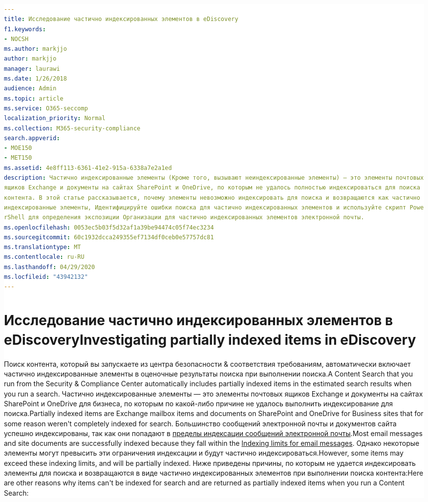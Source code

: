 ```yaml
---
title: Исследование частично индексированных элементов в eDiscovery
f1.keywords:
- NOCSH
ms.author: markjjo
author: markjjo
manager: laurawi
ms.date: 1/26/2018
audience: Admin
ms.topic: article
ms.service: O365-seccomp
localization_priority: Normal
ms.collection: M365-security-compliance
search.appverid:
- MOE150
- MET150
ms.assetid: 4e8ff113-6361-41e2-915a-6338a7e2a1ed
description: Частично индексированные элементы (Кроме того, вызывают неиндексированные элементы) — это элементы почтовых ящиков Exchange и документы на сайтах SharePoint и OneDrive, по которым не удалось полностью индексироваться для поиска контента. В этой статье рассказывается, почему элементы невозможно индексировать для поиска и возвращаются как частично индексированные элементы, Идентифицируйте ошибки поиска для частично индексированных элементов и используйте скрипт PowerShell для определения экспозиции Организации для частично индексированных элементов электронной почты.
ms.openlocfilehash: 0053ec5b03f5d32af1a39be94474c05f74ec3234
ms.sourcegitcommit: 60c1932dcca249355ef7134df0ceb0e57757dc81
ms.translationtype: MT
ms.contentlocale: ru-RU
ms.lasthandoff: 04/29/2020
ms.locfileid: "43942132"
---
```

# <a name="investigating-partially-indexed-items-in-ediscovery"></a><span data-ttu-id="7e8b1-104">Исследование частично индексированных элементов в eDiscovery</span><span class="sxs-lookup"><span data-stu-id="7e8b1-104">Investigating partially indexed items in eDiscovery</span></span>

<span data-ttu-id="7e8b1-105">Поиск контента, который вы запускаете из центра безопасности & соответствия требованиям, автоматически включает частично индексированные элементы в оценочные результаты поиска при выполнении поиска.</span><span class="sxs-lookup"><span data-stu-id="7e8b1-105">A Content Search that you run from the Security & Compliance Center automatically includes partially indexed items in the estimated search results when you run a search.</span></span> <span data-ttu-id="7e8b1-106">Частично индексированные элементы — это элементы почтовых ящиков Exchange и документы на сайтах SharePoint и OneDrive для бизнеса, по которым по какой-либо причине не удалось выполнить индексирование для поиска.</span><span class="sxs-lookup"><span data-stu-id="7e8b1-106">Partially indexed items are Exchange mailbox items and documents on SharePoint and OneDrive for Business sites that for some reason weren't completely indexed for search.</span></span> <span data-ttu-id="7e8b1-107">Большинство сообщений электронной почты и документов сайта успешно индексированы, так как они попадают в [пределы индексации сообщений электронной почты](limits-for-content-search.md#indexing-limits-for-email-messages).</span><span class="sxs-lookup"><span data-stu-id="7e8b1-107">Most email messages and site documents are successfully indexed because they fall within the [Indexing limits for email messages](limits-for-content-search.md#indexing-limits-for-email-messages).</span></span> <span data-ttu-id="7e8b1-108">Однако некоторые элементы могут превысить эти ограничения индексации и будут частично индексироваться.</span><span class="sxs-lookup"><span data-stu-id="7e8b1-108">However, some items may exceed these indexing limits, and will be partially indexed.</span></span> <span data-ttu-id="7e8b1-109">Ниже приведены причины, по которым не удается индексировать элементы для поиска и возвращаются в виде частично индексированных элементов при выполнении поиска контента:</span><span class="sxs-lookup"><span data-stu-id="7e8b1-109">Here are other reasons why items can't be indexed for search and are returned as partially indexed items when you run a Content Search:</span></span>
  